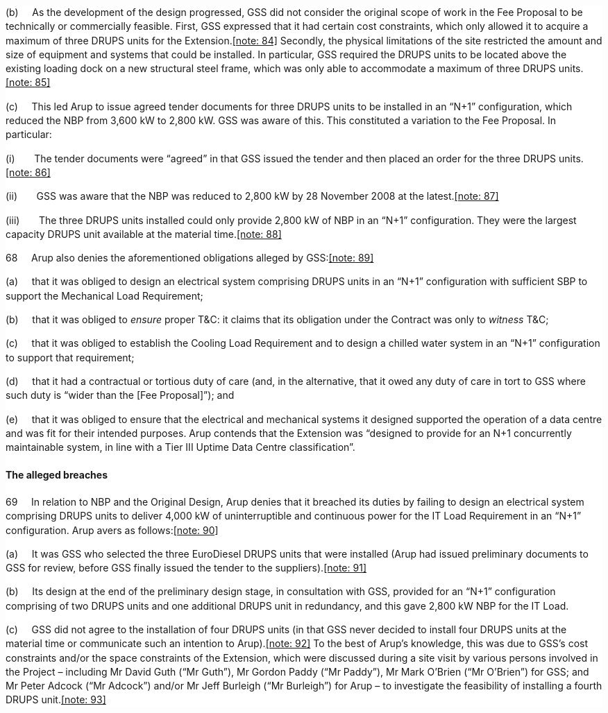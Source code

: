 (b)     As the development of the design progressed, GSS did not consider the original scope of work in the Fee Proposal to be technically or commercially feasible. First, GSS expressed that it had certain cost constraints, which only allowed it to acquire a maximum of three DRUPS units for the Extension.[\[note: 84\]](#Ftn_84) Secondly, the physical limitations of the site restricted the amount and size of equipment and systems that could be installed. In particular, GSS required the DRUPS units to be located above the existing loading dock on a new structural steel frame, which was only able to accommodate a maximum of three DRUPS units.[\[note: 85\]](#Ftn_85)

(c)     This led Arup to issue agreed tender documents for three DRUPS units to be installed in an “N+1” configuration, which reduced the NBP from 3,600 kW to 2,800 kW. GSS was aware of this. This constituted a variation to the Fee Proposal. In particular:

(i)       The tender documents were “agreed” in that GSS issued the tender and then placed an order for the three DRUPS units.[\[note: 86\]](#Ftn_86)

(ii)       GSS was aware that the NBP was reduced to 2,800 kW by 28 November 2008 at the latest.[\[note: 87\]](#Ftn_87)

(iii)       The three DRUPS units installed could only provide 2,800 kW of NBP in an “N+1” configuration. They were the largest capacity DRUPS unit available at the material time.[\[note: 88\]](#Ftn_88)

68     Arup also denies the aforementioned obligations alleged by GSS:[\[note: 89\]](#Ftn_89)

(a)     that it was obliged to design an electrical system comprising DRUPS units in an “N+1” configuration with sufficient SBP to support the Mechanical Load Requirement;

(b)     that it was obliged to _ensure_ proper T&C: it claims that its obligation under the Contract was only to _witness_ T&C;

(c)     that it was obliged to establish the Cooling Load Requirement and to design a chilled water system in an “N+1” configuration to support that requirement;

(d)     that it had a contractual or tortious duty of care (and, in the alternative, that it owed any duty of care in tort to GSS where such duty is “wider than the \[Fee Proposal\]”); and

(e)     that it was obliged to ensure that the electrical and mechanical systems it designed supported the operation of a data centre and was fit for their intended purposes. Arup contends that the Extension was “designed to provide for an N+1 concurrently maintainable system, in line with a Tier III Uptime Data Centre classification”.

#### The alleged breaches

69     In relation to NBP and the Original Design, Arup denies that it breached its duties by failing to design an electrical system comprising DRUPS units to deliver 4,000 kW of uninterruptible and continuous power for the IT Load Requirement in an “N+1” configuration. Arup avers as follows:[\[note: 90\]](#Ftn_90)

(a)     It was GSS who selected the three EuroDiesel DRUPS units that were installed (Arup had issued preliminary documents to GSS for review, before GSS finally issued the tender to the suppliers).[\[note: 91\]](#Ftn_91)

(b)     Its design at the end of the preliminary design stage, in consultation with GSS, provided for an “N+1” configuration comprising of two DRUPS units and one additional DRUPS unit in redundancy, and this gave 2,800 kW NBP for the IT Load.

(c)     GSS did not agree to the installation of four DRUPS units (in that GSS never decided to install four DRUPS units at the material time or communicate such an intention to Arup).[\[note: 92\]](#Ftn_92) To the best of Arup’s knowledge, this was due to GSS’s cost constraints and/or the space constraints of the Extension, which were discussed during a site visit by various persons involved in the Project – including Mr David Guth (“Mr Guth”), Mr Gordon Paddy (“Mr Paddy”), Mr Mark O’Brien (“Mr O’Brien”) for GSS; and Mr Peter Adcock (“Mr Adcock”) and/or Mr Jeff Burleigh (“Mr Burleigh”) for Arup – to investigate the feasibility of installing a fourth DRUPS unit.[\[note: 93\]](#Ftn_93)
